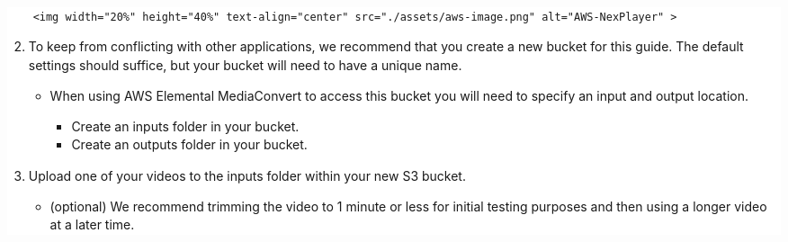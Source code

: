 		<img width="20%" height="40%" text-align="center" src="./assets/aws-image.png" alt="AWS-NexPlayer" >

  

		


2. To keep from conflicting with other applications, we recommend that you create a new bucket for this guide. The default settings should suffice, but your bucket will need to have a unique name.
   
   - When using AWS Elemental MediaConvert to access this bucket
          you will need to specify an input and output location.
      
		- Create an inputs folder in your bucket.
		- Create an outputs folder in your bucket.
3. Upload one of your videos to the inputs folder within your new S3
    bucket.
    - (optional) We recommend trimming the video to 1 minute or less
          for initial testing purposes and then using a longer video at a later
          time.
